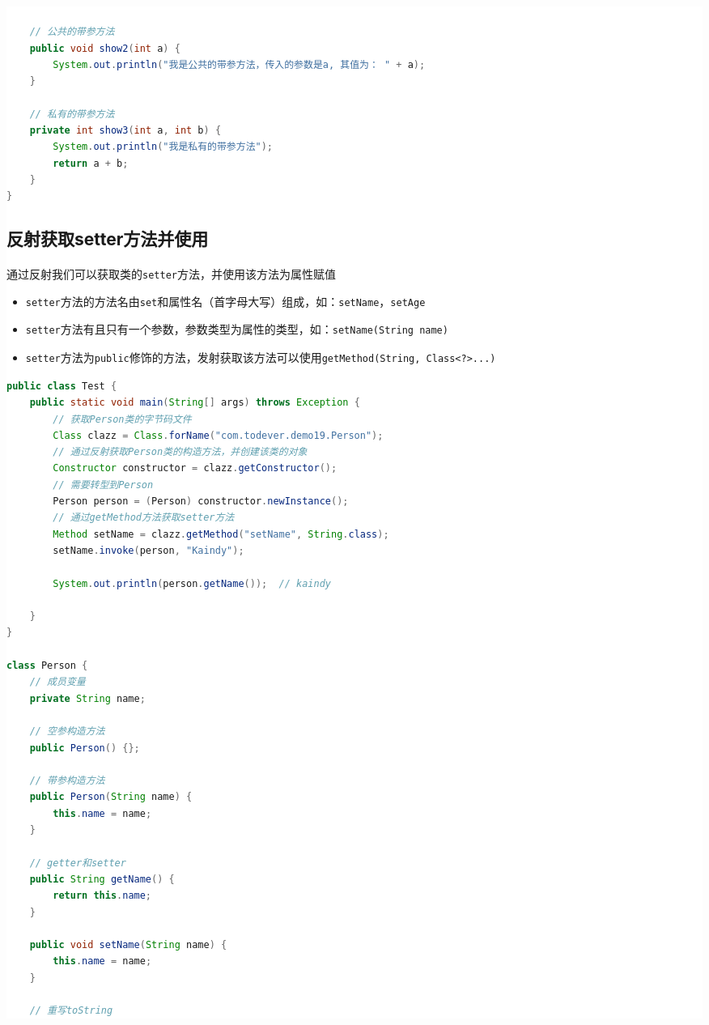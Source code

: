 ```java

    // 公共的带参方法
    public void show2(int a) {
        System.out.println("我是公共的带参方法，传入的参数是a, 其值为： " + a);
    }

    // 私有的带参方法
    private int show3(int a, int b) {
        System.out.println("我是私有的带参方法");
        return a + b;
    }
}
```

## 反射获取setter方法并使用

通过反射我们可以获取类的`setter`方法，并使用该方法为属性赋值

- `setter`方法的方法名由`set`和属性名（首字母大写）组成，如：`setName`，`setAge`

- `setter`方法有且只有一个参数，参数类型为属性的类型，如：`setName(String name)`

- `setter`方法为`public`修饰的方法，发射获取该方法可以使用`getMethod(String, Class<?>...)`

```java
public class Test {
    public static void main(String[] args) throws Exception {
        // 获取Person类的字节码文件
        Class clazz = Class.forName("com.todever.demo19.Person");
        // 通过反射获取Person类的构造方法，并创建该类的对象
        Constructor constructor = clazz.getConstructor();
        // 需要转型到Person
        Person person = (Person) constructor.newInstance();
        // 通过getMethod方法获取setter方法
        Method setName = clazz.getMethod("setName", String.class);
        setName.invoke(person, "Kaindy");

        System.out.println(person.getName());  // kaindy

    }
}

class Person {
    // 成员变量
    private String name;

    // 空参构造方法
    public Person() {};

    // 带参构造方法
    public Person(String name) {
        this.name = name;
    }

    // getter和setter
    public String getName() {
        return this.name;
    }

    public void setName(String name) {
        this.name = name;
    }

    // 重写toString

```